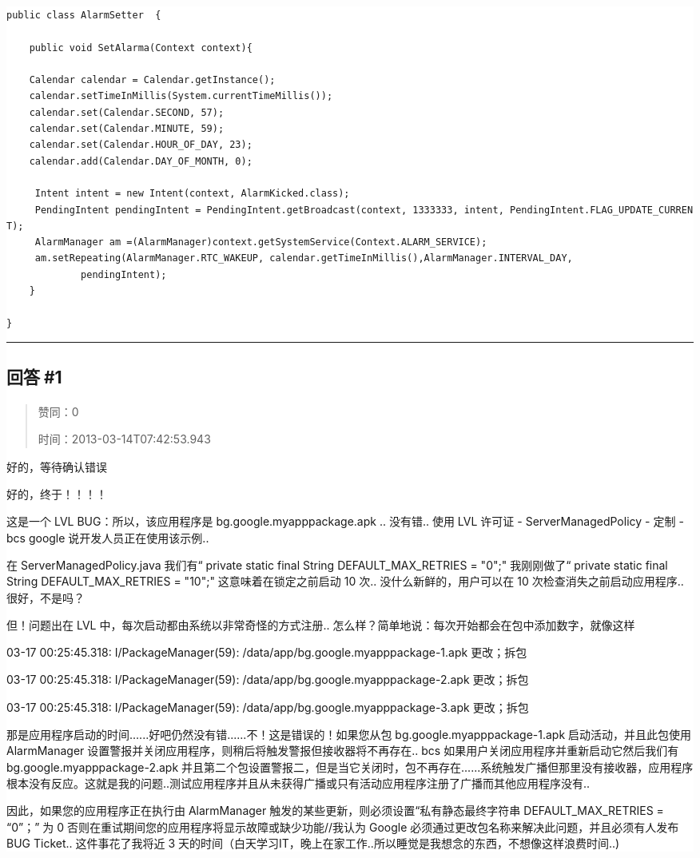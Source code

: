 ```
public class AlarmSetter  {

    public void SetAlarma(Context context){

    Calendar calendar = Calendar.getInstance();
    calendar.setTimeInMillis(System.currentTimeMillis());
    calendar.set(Calendar.SECOND, 57);
    calendar.set(Calendar.MINUTE, 59);
    calendar.set(Calendar.HOUR_OF_DAY, 23); 
    calendar.add(Calendar.DAY_OF_MONTH, 0);

     Intent intent = new Intent(context, AlarmKicked.class);
     PendingIntent pendingIntent = PendingIntent.getBroadcast(context, 1333333, intent, PendingIntent.FLAG_UPDATE_CURRENT);
     AlarmManager am =(AlarmManager)context.getSystemService(Context.ALARM_SERVICE);
     am.setRepeating(AlarmManager.RTC_WAKEUP, calendar.getTimeInMillis(),AlarmManager.INTERVAL_DAY,
             pendingIntent);       
    }

} 
```

* * *

## 回答 #1

> 赞同：0
> 
> 时间：2013-03-14T07:42:53.943

好的，等待确认错误

好的，终于！！！！

这是一个 LVL BUG：所以，该应用程序是 bg.google.myapppackage.apk .. 没有错.. 使用 LVL 许可证 - ServerManagedPolicy - 定制 - bcs google 说开发人员正在使用该示例..

在 ServerManagedPolicy.java 我们有“ private static final String DEFAULT_MAX_RETRIES = "0";" 我刚刚做了“ private static final String DEFAULT_MAX_RETRIES = "10";" 这意味着在锁定之前启动 10 次.. 没什么新鲜的，用户可以在 10 次检查消失之前启动应用程序.. 很好，不是吗？

但！问题出在 LVL 中，每次启动都由系统以非常奇怪的方式注册.. 怎么样？简单地说：每次开始都会在包中添加数字，就像这样

03-17 00:25:45.318: I/PackageManager(59): /data/app/bg.google.myapppackage-1.apk 更改；拆包

03-17 00:25:45.318: I/PackageManager(59): /data/app/bg.google.myapppackage-2.apk 更改；拆包

03-17 00:25:45.318: I/PackageManager(59): /data/app/bg.google.myapppackage-3.apk 更改；拆包

那是应用程序启动的时间......好吧仍然没有错......不！这是错误的！如果您从包 bg.google.myapppackage-1.apk 启动活动，并且此包使用 AlarmManager 设置警报并关闭应用程序，则稍后将触发警报但接收器将不再存在.. bcs 如果用户关闭应用程序并重新启动它然后我们有 bg.google.myapppackage-2.apk 并且第二个包设置警报二，但是当它关​​闭时，包不再存在......系统触发广播但那里没有接收器，应用程序根本没有反应。这就是我的问题..测试应用程序并且从未获得广播或只有活动应用程序注册了广播而其他应用程序没有..

因此，如果您的应用程序正在执行由 AlarmManager 触发的某些更新，则必须设置“私有静态最终字符串 DEFAULT_MAX_RETRIES = “0”；” 为 0 否则在重试期间您的应用程序将显示故障或缺少功能//我认为 Google 必须通过更改包名称来解决此问题，并且必须有人发布 BUG Ticket.. 这件事花了我将近 3 天的时间（白天学习IT，晚上在家工作..所以睡觉是我想念的东西，不想像这样浪费时间..)
